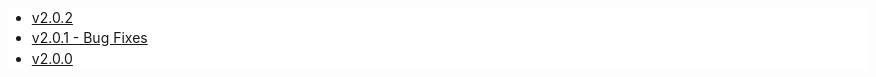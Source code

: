 - [v2.0.2](https://github.com/Blackymas/NSPanel_HA_Blueprint/releases/tag/v2.0.2)
- [v2.0.1 - Bug Fixes](https://github.com/Blackymas/NSPanel_HA_Blueprint/releases/tag/v2.0.1)
- [v2.0.0](https://github.com/Blackymas/NSPanel_HA_Blueprint/releases/tag/v2.0.0)
